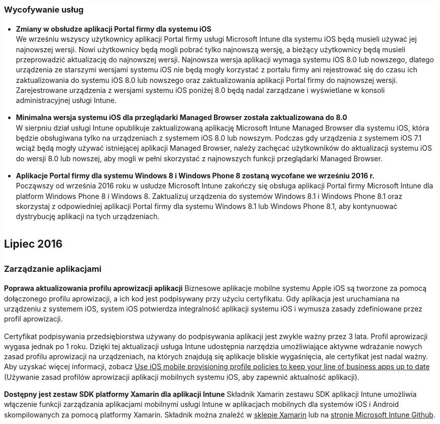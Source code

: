 ### <a name="service-deprecation"></a>Wycofywanie usług

- **Zmiany w obsłudze aplikacji Portal firmy dla systemu iOS**<br/>
We wrześniu wszyscy użytkownicy aplikacji Portal firmy usługi Microsoft Intune dla systemu iOS będą musieli używać jej najnowszej wersji. Nowi użytkownicy będą mogli pobrać tylko najnowszą wersję, a bieżący użytkownicy będą musieli przeprowadzić aktualizację do najnowszej wersji. Najnowsza wersja aplikacji wymaga systemu iOS 8.0 lub nowszego, dlatego urządzenia ze starszymi wersjami systemu iOS nie będą mogły korzystać z portalu firmy ani rejestrować się do czasu ich zaktualizowania do systemu iOS 8.0 lub nowszego oraz zaktualizowania aplikacji Portal firmy do najnowszej wersji. Zarejestrowane urządzenia z wersjami systemu iOS poniżej 8.0 będą nadal zarządzane i wyświetlane w konsoli administracyjnej usługi Intune.  

- **Minimalna wersja systemu iOS dla przeglądarki Managed Browser została zaktualizowana do 8.0**<br/>
W sierpniu dział usługi Intune opublikuje zaktualizowaną aplikację Microsoft Intune Managed Browser dla systemu iOS, która będzie obsługiwana tylko na urządzeniach z systemem iOS 8.0 lub nowszym. Podczas gdy urządzenia z systemem iOS 7.1 wciąż będą mogły używać istniejącej aplikacji Managed Browser, należy zachęcać użytkowników do aktualizacji systemu iOS do wersji 8.0 lub nowszej, aby mogli w pełni skorzystać z najnowszych funkcji przeglądarki Managed Browser.  


- **Aplikacje Portal firmy dla systemu Windows 8 i Windows Phone 8 zostaną wycofane we wrześniu 2016 r.** <br/>
Począwszy od września 2016 roku w usłudze Microsoft Intune zakończy się obsługa aplikacji Portal firmy Microsoft Intune dla platform Windows Phone 8 i Windows 8. Zaktualizuj urządzenia do systemów Windows 8.1 i Windows Phone 8.1 oraz skorzystaj z odpowiedniej aplikacji Portal firmy dla systemu Windows 8.1 lub Windows Phone 8.1, aby kontynuować dystrybucję aplikacji na tych urządzeniach.




## <a name="july-2016"></a>Lipiec 2016
### <a name="app-management"></a>Zarządzanie aplikacjami

__Poprawa aktualizowania profilu aprowizacji aplikacji__ Biznesowe aplikacje mobilne systemu Apple iOS są tworzone za pomocą dołączonego profilu aprowizacji, a ich kod jest podpisywany przy użyciu certyfikatu. Gdy aplikacja jest uruchamiana na urządzeniu z systemem iOS, system iOS potwierdza integralność aplikacji systemu iOS i wymusza zasady zdefiniowane przez profil aprowizacji.

Certyfikat podpisywania przedsiębiorstwa używany do podpisywania aplikacji jest zwykle ważny przez 3 lata. Profil aprowizacji wygasa jednak po 1 roku. Dzięki tej aktualizacji usługa Intune udostępnia narzędzia umożliwiające aktywne wdrażanie nowych zasad profilu aprowizacji na urządzeniach, na których znajdują się aplikacje bliskie wygaśnięcia, ale certyfikat jest nadal ważny. Aby uzyskać więcej informacji, zobacz [Use iOS mobile provisioning profile policies to keep your line of business apps up to date](/intune/deploy-use/ios-mobile-app-provisioning-profiles) (Używanie zasad profilów aprowizacji aplikacji mobilnych systemu iOS, aby zapewnić aktualność aplikacji).


__Dostępny jest zestaw SDK platformy Xamarin dla aplikacji Intune__ Składnik Xamarin zestawu SDK aplikacji Intune umożliwia włączenie funkcji zarządzania aplikacjami mobilnymi usługi Intune w aplikacjach mobilnych dla systemów iOS i Android skompilowanych za pomocą platformy Xamarin. Składnik można znaleźć w [sklepie Xamarin](https://components.xamarin.com/view/Microsoft.Intune.MAM) lub na [stronie Microsoft Intune Github](https://github.com/msintuneappsdk).
